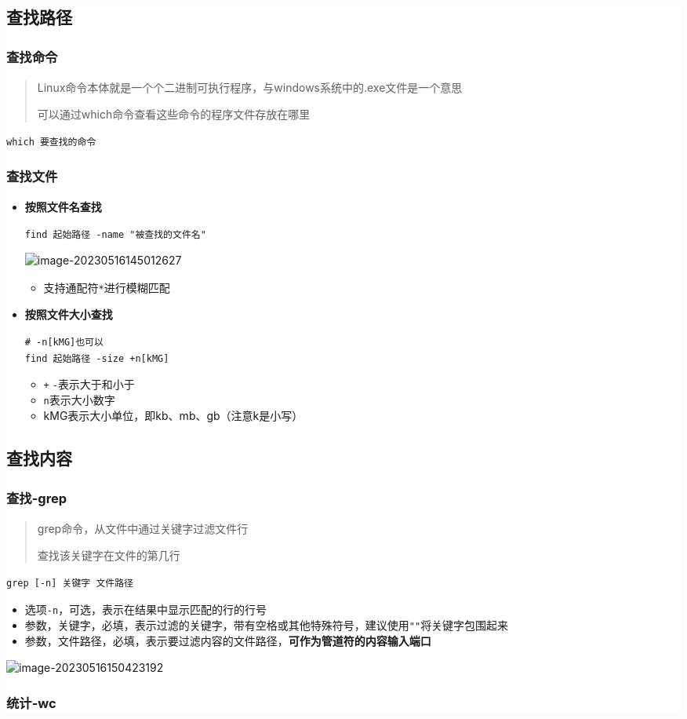 ## 查找路径

### 查找命令

> Linux命令本体就是一个个二进制可执行程序，与windows系统中的.exe文件是一个意思
>
> 可以通过which命令查看这些命令的程序文件存放在哪里

```shell
which 要查找的命令
```

### 查找文件

- **按照文件名查找**
  
  ```shell
  find 起始路径 -name "被查找的文件名"
  ```

  ![image-20230516145012627](https://chongming-images.oss-cn-hangzhou.aliyuncs.com/images-masterimage-20230516145012627.png)

  - 支持通配符`*`进行模糊匹配
  
- **按照文件大小查找**
  
  ```shell
  # -n[kMG]也可以
  find 起始路径 -size +n[kMG]
  ```
  
  - `+` `-`表示大于和小于
  - `n`表示大小数字
  - kMG表示大小单位，即kb、mb、gb（注意k是小写）

## 查找内容

### 查找-grep

> grep命令，从文件中通过关键字过滤文件行
>
> 查找该关键字在文件的第几行

```shell
grep [-n] 关键字 文件路径
```

- 选项`-n`，可选，表示在结果中显示匹配的行的行号
- 参数，关键字，必填，表示过滤的关键字，带有空格或其他特殊符号，建议使用`""`将关键字包围起来
- 参数，文件路径，必填，表示要过滤内容的文件路径，**可作为管道符的内容输入端口**

![image-20230516150423192](https://chongming-images.oss-cn-hangzhou.aliyuncs.com/images-masterimage-20230516150423192.png)

### 统计-wc

